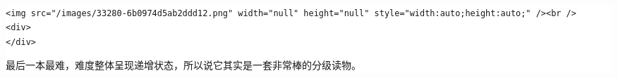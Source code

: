 	<img src="/images/33280-6b0974d5ab2ddd12.png" width="null" height="null" style="width:auto;height:auto;" /><br />
	<div>
	</div>
</div>
<p>
	最后一本最难，难度整体呈现递增状态，所以说它其实是一套非常棒的分级读物。
</p>
<div>